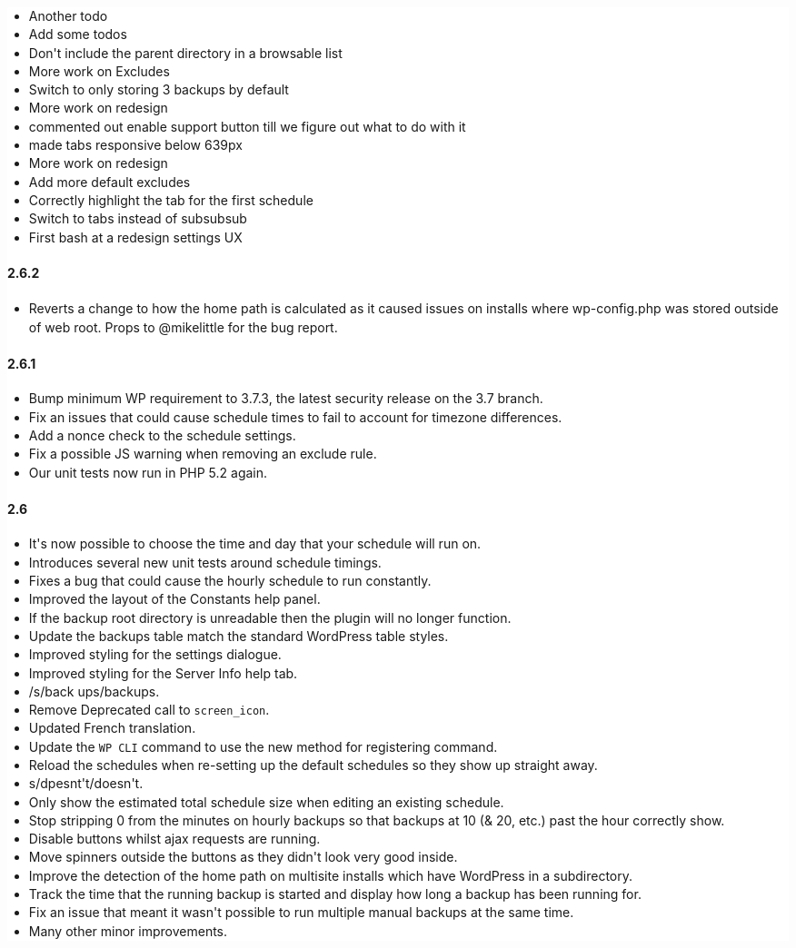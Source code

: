  * Another todo
 * Add some todos
 * Don't include the parent directory in a browsable list
 * More work on Excludes
 * Switch to only storing 3 backups by default
 * More work on redesign
 * commented out enable support button till we figure out what to do with it
 * made tabs responsive below 639px
 * More work on redesign
 * Add more default excludes
 * Correctly highlight the tab for the first schedule
 * Switch to tabs instead of subsubsub
 * First bash at a redesign settings UX

#### 2.6.2

* Reverts a change to how the home path is calculated as it caused issues on installs where wp-config.php was stored outside of web root. Props to @mikelittle for the bug report.

#### 2.6.1

* Bump minimum WP requirement to 3.7.3, the latest security release on the 3.7 branch.
* Fix an issues that could cause schedule times to fail to account for timezone differences.
* Add a nonce check to the schedule settings.
* Fix a possible JS warning when removing an exclude rule.
* Our unit tests now run in PHP 5.2 again.

#### 2.6

* It's now possible to choose the time and day that your schedule will run on.
* Introduces several new unit tests around schedule timings.
* Fixes a bug that could cause the hourly schedule to run constantly.
* Improved the layout of the Constants help panel.
* If the backup root directory is unreadable then the plugin will no longer function.
* Update the backups table match the standard WordPress table styles.
* Improved styling for the settings dialogue.
* Improved styling for the Server Info help tab.
* /s/back ups/backups.
* Remove Deprecated call to `screen_icon`.
* Updated French translation.
* Update the `WP CLI` command to use the new method for registering command.
* Reload the schedules when re-setting up the default schedules so they show up straight away.
* s/dpesnt't/doesn't.
* Only show the estimated total schedule size when editing an existing schedule.
* Stop stripping 0 from the minutes on hourly backups so that backups at 10 (& 20, etc.) past the hour correctly show.
* Disable buttons whilst ajax requests are running.
* Move spinners outside the buttons as they didn't look very good inside.
* Improve the detection of the home path on multisite installs which have WordPress in a subdirectory.
* Track the time that the running backup is started and display how long a backup has been running for.
* Fix an issue that meant it wasn't possible to run multiple manual backups at the same time.
* Many other minor improvements.
